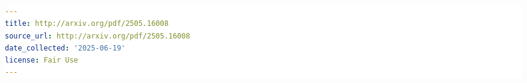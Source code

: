 ```yaml
---
title: http://arxiv.org/pdf/2505.16008
source_url: http://arxiv.org/pdf/2505.16008
date_collected: '2025-06-19'
license: Fair Use
---
```

